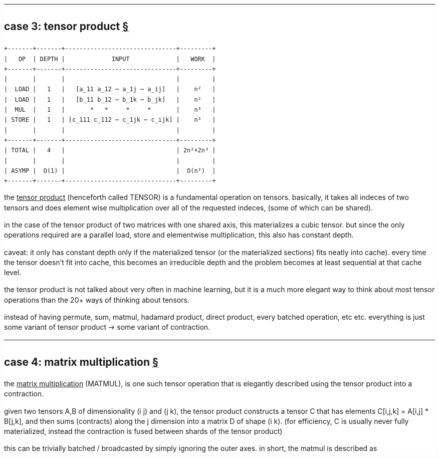 * * *

case 3: tensor product [§](https://supaiku.com/attention-is-logarithmic#case-3-tensor-product)
----------------------------------------------------------------------------------------------

```
+-------+-------+-------------------------------+---------+
|   OP  | DEPTH |             INPUT             |   WORK  |
+-------+-------+-------------------------------+---------+
|       |       |                               |         |
|  LOAD |   1   |   [a_11 a_12 ⋯ a_1j ⋯ a_ij]   |    n²   |
|  LOAD |   1   |   [b_11 b_12 ⋯ b_1k ⋯ b_jk]   |    n²   |
|  MUL  |   1   |       *   *     *     *       |    n³   |
| STORE |   1   | [c_111 c_112 ⋯ c_1jk ⋯ c_ijk] |    n³   |
|       |       |                               |         |
+-------+-------+-------------------------------+---------+
| TOTAL |   4   |                               | 2n²+2n³ |
|       |       |                               |         |
| ASYMP |  O(1) |                               |  O(n³)  |
+-------+-------+-------------------------------+---------+
```

the [tensor product](https://en.wikipedia.org/wiki/Tensor_product) (henceforth called TENSOR) is a fundamental operation on tensors. basically, it takes all indeces of two tensors and does element wise multiplication over all of the requested indeces, (some of which can be shared).

in the case of the tensor product of two matrices with one shared axis, this materializes a cubic tensor. but since the only operations required are a parallel load, store and elementwise multiplication, this also has constant depth.

caveat: it only has constant depth only if the materialized tensor (or the materialized sections) fits neatly into cache). every time the tensor doesn’t fit into cache, this becomes an irreducible depth and the problem becomes at least sequential at that cache level.

the tensor product is not talked about very often in machine learning, but it is a much more elegant way to think about most tensor operations than the 20+ ways of thinking about tensors.

instead of having permute, sum, matmul, hadamard product, direct product, every batched operation, etc etc. everything is just some variant of tensor product -\> some variant of contraction.

* * *

case 4: matrix multiplication [§](https://supaiku.com/attention-is-logarithmic#case-4-matrix-multiplication)
------------------------------------------------------------------------------------------------------------

the [matrix multiplication](https://en.wikipedia.org/wiki/Matrix_multiplication) (MATMUL), is one such tensor operation that is elegantly described using the tensor product into a contraction.

given two tensors A,B of dimensionality (i j) and (j k), the tensor product constructs a tensor C that has elements C\[i,j,k\] = A\[i,j\] \* B\[j,k\], and then sums (contracts) along the j dimension into a matrix D of shape (i k). (for efficiency, C is usually never fully materialized, instead the contraction is fused between shards of the tensor product)

this can be trivially batched / broadcasted by simply ignoring the outer axes. in short, the matmul is described as
